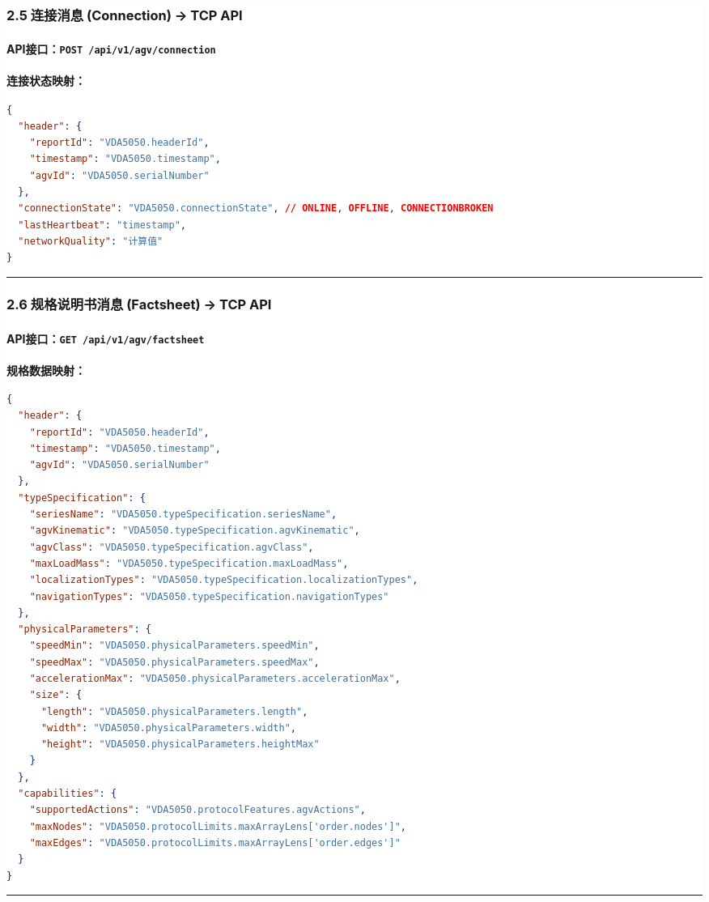 
### 2.5 连接消息 (Connection) → TCP API

#### API接口：`POST /api/v1/agv/connection`

**连接状态映射：**
```json
{
  "header": {
    "reportId": "VDA5050.headerId",
    "timestamp": "VDA5050.timestamp",
    "agvId": "VDA5050.serialNumber"
  },
  "connectionState": "VDA5050.connectionState", // ONLINE, OFFLINE, CONNECTIONBROKEN
  "lastHeartbeat": "timestamp",
  "networkQuality": "计算值"
}
```

---

### 2.6 规格说明书消息 (Factsheet) → TCP API

#### API接口：`GET /api/v1/agv/factsheet`

**规格数据映射：**
```json
{
  "header": {
    "reportId": "VDA5050.headerId",
    "timestamp": "VDA5050.timestamp",
    "agvId": "VDA5050.serialNumber"
  },
  "typeSpecification": {
    "seriesName": "VDA5050.typeSpecification.seriesName",
    "agvKinematic": "VDA5050.typeSpecification.agvKinematic",
    "agvClass": "VDA5050.typeSpecification.agvClass",
    "maxLoadMass": "VDA5050.typeSpecification.maxLoadMass",
    "localizationTypes": "VDA5050.typeSpecification.localizationTypes",
    "navigationTypes": "VDA5050.typeSpecification.navigationTypes"
  },
  "physicalParameters": {
    "speedMin": "VDA5050.physicalParameters.speedMin",
    "speedMax": "VDA5050.physicalParameters.speedMax",
    "accelerationMax": "VDA5050.physicalParameters.accelerationMax",
    "size": {
      "length": "VDA5050.physicalParameters.length",
      "width": "VDA5050.physicalParameters.width",
      "height": "VDA5050.physicalParameters.heightMax"
    }
  },
  "capabilities": {
    "supportedActions": "VDA5050.protocolFeatures.agvActions",
    "maxNodes": "VDA5050.protocolLimits.maxArrayLens['order.nodes']",
    "maxEdges": "VDA5050.protocolLimits.maxArrayLens['order.edges']"
  }
}
```

---